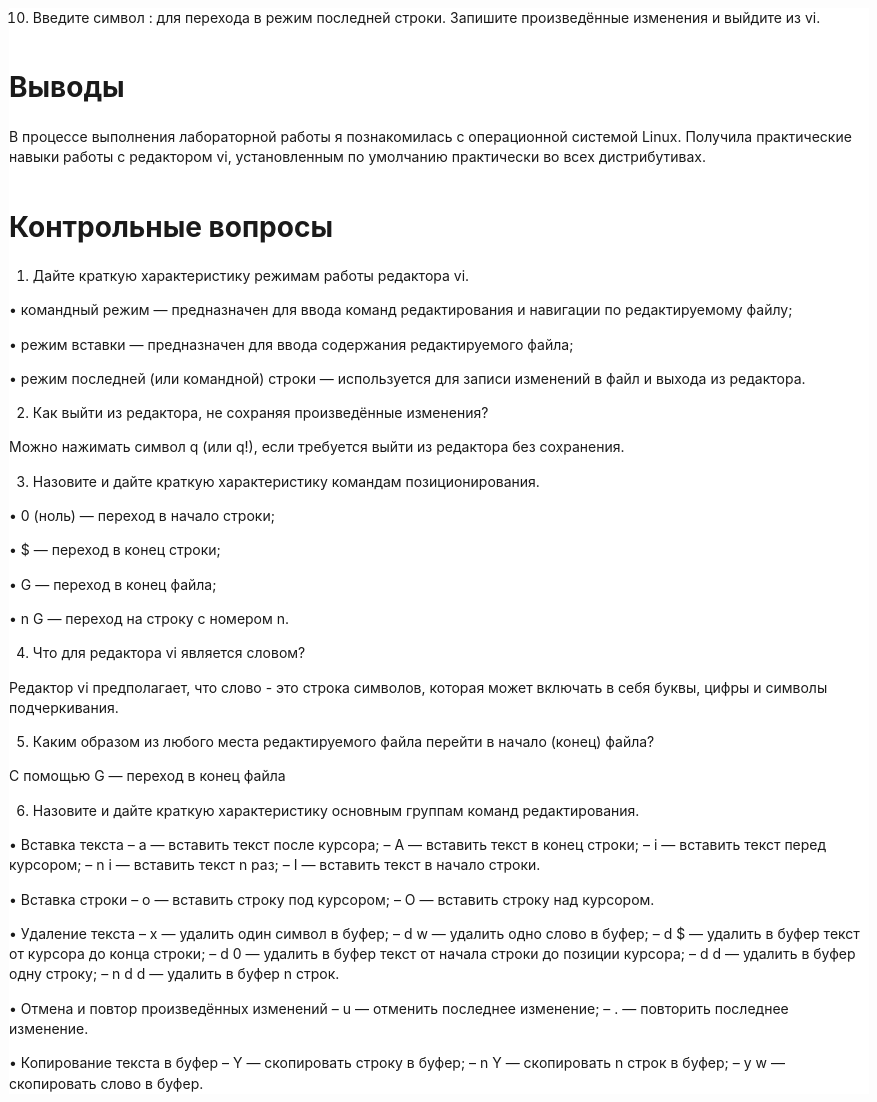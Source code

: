 10. Введите символ : для перехода в режим последней строки. Запишите произведённые изменения и выйдите из vi.

# Выводы

В процессе выполнения лабораторной работы я познакомилась с операционной системой Linux. Получила практические навыки работы с редактором vi, установленным по умолчанию практически во всех дистрибутивах.

# Контрольные вопросы

1. Дайте краткую характеристику режимам работы редактора vi.

• командный режим — предназначен для ввода команд редактирования и навигации по редактируемому файлу;

• режим вставки — предназначен для ввода содержания редактируемого файла;

• режим последней (или командной) строки — используется для записи изменений в файл и выхода из редактора.

2. Как выйти из редактора, не сохраняя произведённые изменения?

Можно нажимать символ q (или q!), если требуется выйти из редактора без сохранения.

3. Назовите и дайте краткую характеристику командам позиционирования.

• 0 (ноль) — переход в начало строки;

• $ — переход в конец строки;

• G — переход в конец файла;

• n G — переход на строку с номером n.

4. Что для редактора vi является словом?

Редактор vi предполагает, что слово - это строка символов, которая может включать в себя буквы, цифры и символы подчеркивания.

5. Каким образом из любого места редактируемого файла перейти в начало (конец) файла?

С помощью G — переход в конец файла

6. Назовите и дайте краткую характеристику основным группам команд редактирования.

• Вставка текста – а — вставить текст после курсора; – А — вставить текст в конец строки; – i — вставить текст перед курсором; – n i — вставить текст n раз; – I — вставить текст в начало строки.

• Вставка строки – о — вставить строку под курсором; – О — вставить строку над курсором.

• Удаление текста – x — удалить один символ в буфер; – d w — удалить одно слово в буфер; – d $ — удалить в буфер текст от курсора до конца строки; – d 0 — удалить в буфер текст от начала строки до позиции курсора; – d d — удалить в буфер одну строку; – n d d — удалить в буфер n строк.

• Отмена и повтор произведённых изменений – u — отменить последнее изменение; – . — повторить последнее изменение.

• Копирование текста в буфер – Y — скопировать строку в буфер; – n Y — скопировать n строк в буфер; – y w — скопировать слово в буфер.
